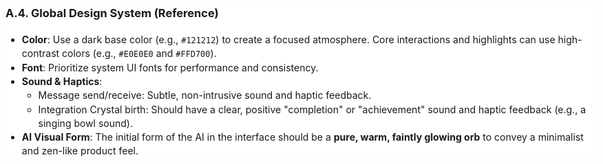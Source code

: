 ### A.4. Global Design System (Reference)

*   **Color**: Use a dark base color (e.g., `#121212`) to create a focused atmosphere. Core interactions and highlights can use high-contrast colors (e.g., `#E0E0E0` and `#FFD700`).
*   **Font**: Prioritize system UI fonts for performance and consistency.
*   **Sound & Haptics**:
    *   Message send/receive: Subtle, non-intrusive sound and haptic feedback.
    *   Integration Crystal birth: Should have a clear, positive "completion" or "achievement" sound and haptic feedback (e.g., a singing bowl sound).
*   **AI Visual Form**: The initial form of the AI in the interface should be a **pure, warm, faintly glowing orb** to convey a minimalist and zen-like product feel.